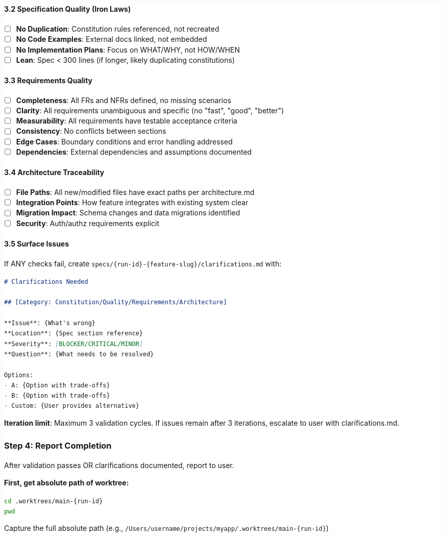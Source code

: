 #### 3.2 Specification Quality (Iron Laws)
- [ ] **No Duplication**: Constitution rules referenced, not recreated
- [ ] **No Code Examples**: External docs linked, not embedded
- [ ] **No Implementation Plans**: Focus on WHAT/WHY, not HOW/WHEN
- [ ] **Lean**: Spec < 300 lines (if longer, likely duplicating constitutions)

#### 3.3 Requirements Quality
- [ ] **Completeness**: All FRs and NFRs defined, no missing scenarios
- [ ] **Clarity**: All requirements unambiguous and specific (no "fast", "good", "better")
- [ ] **Measurability**: All requirements have testable acceptance criteria
- [ ] **Consistency**: No conflicts between sections
- [ ] **Edge Cases**: Boundary conditions and error handling addressed
- [ ] **Dependencies**: External dependencies and assumptions documented

#### 3.4 Architecture Traceability
- [ ] **File Paths**: All new/modified files have exact paths per architecture.md
- [ ] **Integration Points**: How feature integrates with existing system clear
- [ ] **Migration Impact**: Schema changes and data migrations identified
- [ ] **Security**: Auth/authz requirements explicit

#### 3.5 Surface Issues

If ANY checks fail, create `specs/{run-id}-{feature-slug}/clarifications.md` with:

```markdown
# Clarifications Needed

## [Category: Constitution/Quality/Requirements/Architecture]

**Issue**: {What's wrong}
**Location**: {Spec section reference}
**Severity**: [BLOCKER/CRITICAL/MINOR]
**Question**: {What needs to be resolved}

Options:
- A: {Option with trade-offs}
- B: {Option with trade-offs}
- Custom: {User provides alternative}
```

**Iteration limit**: Maximum 3 validation cycles. If issues remain after 3 iterations, escalate to user with clarifications.md.

### Step 4: Report Completion

After validation passes OR clarifications documented, report to user.

**First, get absolute path of worktree:**

```bash
cd .worktrees/main-{run-id}
pwd
```

Capture the full absolute path (e.g., `/Users/username/projects/myapp/.worktrees/main-{run-id}`)
